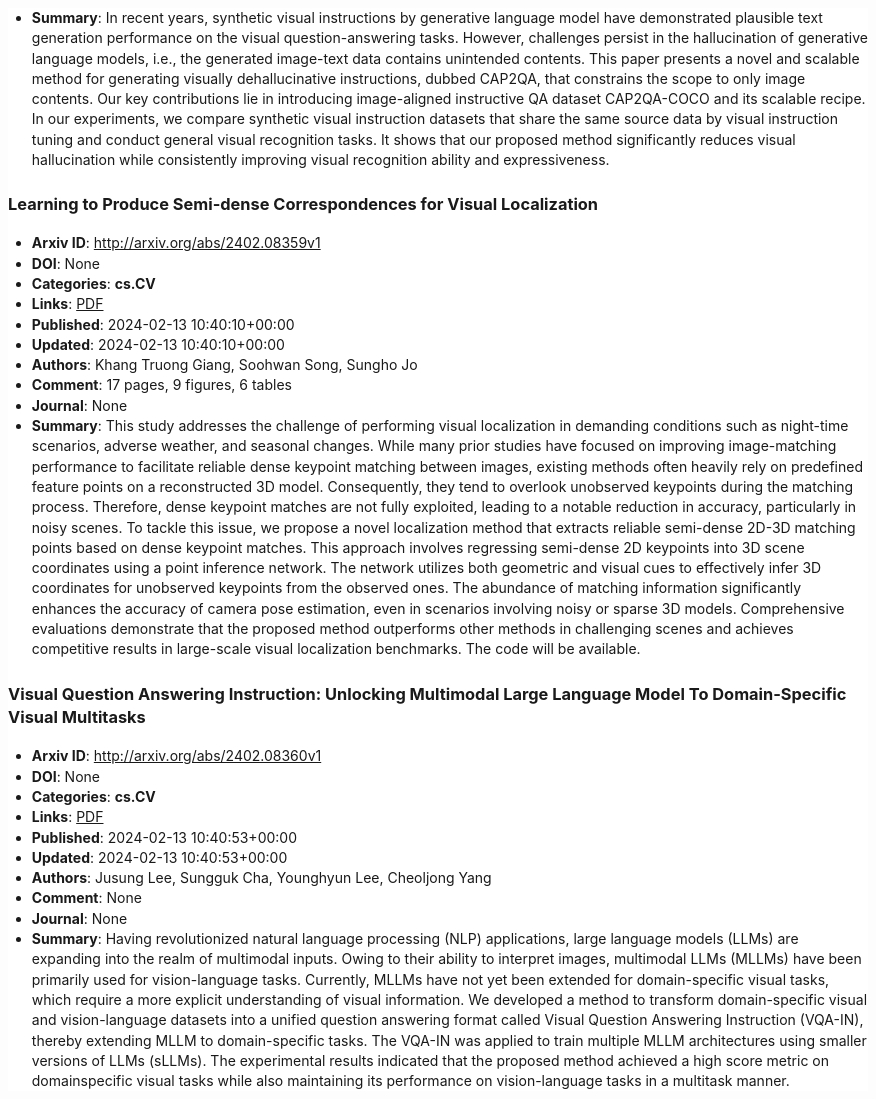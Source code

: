 - **Summary**: In recent years, synthetic visual instructions by generative language model have demonstrated plausible text generation performance on the visual question-answering tasks. However, challenges persist in the hallucination of generative language models, i.e., the generated image-text data contains unintended contents. This paper presents a novel and scalable method for generating visually dehallucinative instructions, dubbed CAP2QA, that constrains the scope to only image contents. Our key contributions lie in introducing image-aligned instructive QA dataset CAP2QA-COCO and its scalable recipe. In our experiments, we compare synthetic visual instruction datasets that share the same source data by visual instruction tuning and conduct general visual recognition tasks. It shows that our proposed method significantly reduces visual hallucination while consistently improving visual recognition ability and expressiveness.



### Learning to Produce Semi-dense Correspondences for Visual Localization
- **Arxiv ID**: http://arxiv.org/abs/2402.08359v1
- **DOI**: None
- **Categories**: **cs.CV**
- **Links**: [PDF](http://arxiv.org/pdf/2402.08359v1)
- **Published**: 2024-02-13 10:40:10+00:00
- **Updated**: 2024-02-13 10:40:10+00:00
- **Authors**: Khang Truong Giang, Soohwan Song, Sungho Jo
- **Comment**: 17 pages, 9 figures, 6 tables
- **Journal**: None
- **Summary**: This study addresses the challenge of performing visual localization in demanding conditions such as night-time scenarios, adverse weather, and seasonal changes. While many prior studies have focused on improving image-matching performance to facilitate reliable dense keypoint matching between images, existing methods often heavily rely on predefined feature points on a reconstructed 3D model. Consequently, they tend to overlook unobserved keypoints during the matching process. Therefore, dense keypoint matches are not fully exploited, leading to a notable reduction in accuracy, particularly in noisy scenes. To tackle this issue, we propose a novel localization method that extracts reliable semi-dense 2D-3D matching points based on dense keypoint matches. This approach involves regressing semi-dense 2D keypoints into 3D scene coordinates using a point inference network. The network utilizes both geometric and visual cues to effectively infer 3D coordinates for unobserved keypoints from the observed ones. The abundance of matching information significantly enhances the accuracy of camera pose estimation, even in scenarios involving noisy or sparse 3D models. Comprehensive evaluations demonstrate that the proposed method outperforms other methods in challenging scenes and achieves competitive results in large-scale visual localization benchmarks. The code will be available.



### Visual Question Answering Instruction: Unlocking Multimodal Large Language Model To Domain-Specific Visual Multitasks
- **Arxiv ID**: http://arxiv.org/abs/2402.08360v1
- **DOI**: None
- **Categories**: **cs.CV**
- **Links**: [PDF](http://arxiv.org/pdf/2402.08360v1)
- **Published**: 2024-02-13 10:40:53+00:00
- **Updated**: 2024-02-13 10:40:53+00:00
- **Authors**: Jusung Lee, Sungguk Cha, Younghyun Lee, Cheoljong Yang
- **Comment**: None
- **Journal**: None
- **Summary**: Having revolutionized natural language processing (NLP) applications, large language models (LLMs) are expanding into the realm of multimodal inputs. Owing to their ability to interpret images, multimodal LLMs (MLLMs) have been primarily used for vision-language tasks. Currently, MLLMs have not yet been extended for domain-specific visual tasks, which require a more explicit understanding of visual information. We developed a method to transform domain-specific visual and vision-language datasets into a unified question answering format called Visual Question Answering Instruction (VQA-IN), thereby extending MLLM to domain-specific tasks. The VQA-IN was applied to train multiple MLLM architectures using smaller versions of LLMs (sLLMs). The experimental results indicated that the proposed method achieved a high score metric on domainspecific visual tasks while also maintaining its performance on vision-language tasks in a multitask manner.
